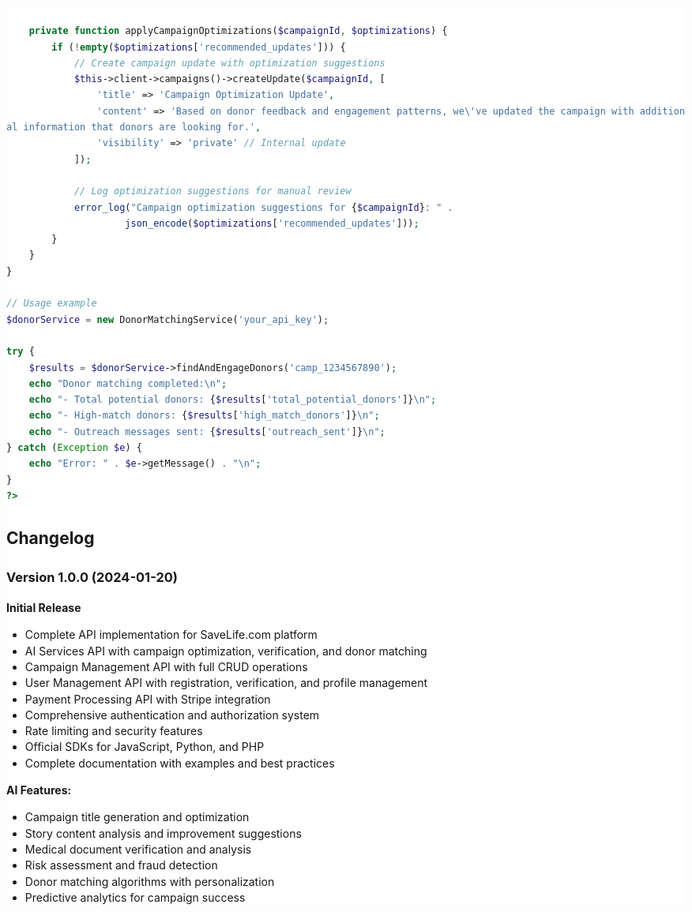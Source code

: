 ```php
    
    private function applyCampaignOptimizations($campaignId, $optimizations) {
        if (!empty($optimizations['recommended_updates'])) {
            // Create campaign update with optimization suggestions
            $this->client->campaigns()->createUpdate($campaignId, [
                'title' => 'Campaign Optimization Update',
                'content' => 'Based on donor feedback and engagement patterns, we\'ve updated the campaign with additional information that donors are looking for.',
                'visibility' => 'private' // Internal update
            ]);
            
            // Log optimization suggestions for manual review
            error_log("Campaign optimization suggestions for {$campaignId}: " . 
                     json_encode($optimizations['recommended_updates']));
        }
    }
}

// Usage example
$donorService = new DonorMatchingService('your_api_key');

try {
    $results = $donorService->findAndEngageDonors('camp_1234567890');
    echo "Donor matching completed:\n";
    echo "- Total potential donors: {$results['total_potential_donors']}\n";
    echo "- High-match donors: {$results['high_match_donors']}\n";
    echo "- Outreach messages sent: {$results['outreach_sent']}\n";
} catch (Exception $e) {
    echo "Error: " . $e->getMessage() . "\n";
}
?>
```

## Changelog

### Version 1.0.0 (2024-01-20)

**Initial Release**

- Complete API implementation for SaveLife.com platform
- AI Services API with campaign optimization, verification, and donor matching
- Campaign Management API with full CRUD operations
- User Management API with registration, verification, and profile management
- Payment Processing API with Stripe integration
- Comprehensive authentication and authorization system
- Rate limiting and security features
- Official SDKs for JavaScript, Python, and PHP
- Complete documentation with examples and best practices

**AI Features:**
- Campaign title generation and optimization
- Story content analysis and improvement suggestions
- Medical document verification and analysis
- Risk assessment and fraud detection
- Donor matching algorithms with personalization
- Predictive analytics for campaign success
